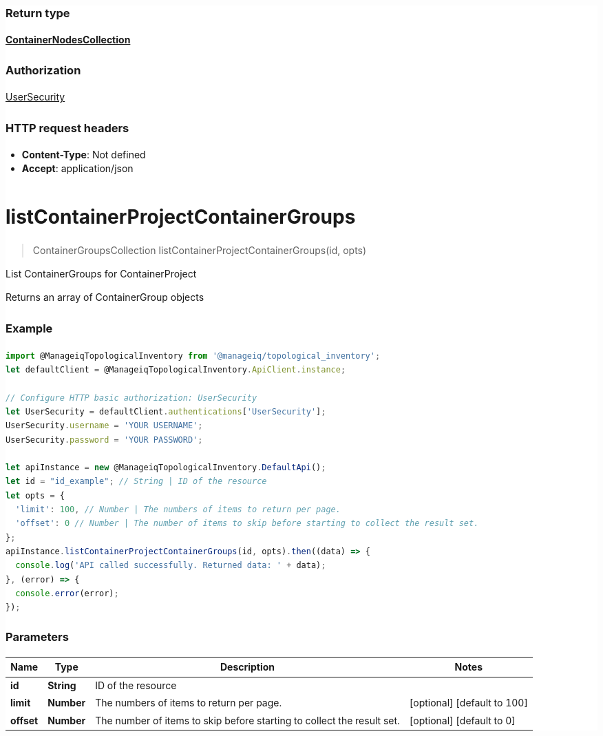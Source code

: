 ### Return type

[**ContainerNodesCollection**](ContainerNodesCollection.md)

### Authorization

[UserSecurity](../README.md#UserSecurity)

### HTTP request headers

 - **Content-Type**: Not defined
 - **Accept**: application/json

<a name="listContainerProjectContainerGroups"></a>
# **listContainerProjectContainerGroups**
> ContainerGroupsCollection listContainerProjectContainerGroups(id, opts)

List ContainerGroups for ContainerProject

Returns an array of ContainerGroup objects

### Example
```javascript
import @ManageiqTopologicalInventory from '@manageiq/topological_inventory';
let defaultClient = @ManageiqTopologicalInventory.ApiClient.instance;

// Configure HTTP basic authorization: UserSecurity
let UserSecurity = defaultClient.authentications['UserSecurity'];
UserSecurity.username = 'YOUR USERNAME';
UserSecurity.password = 'YOUR PASSWORD';

let apiInstance = new @ManageiqTopologicalInventory.DefaultApi();
let id = "id_example"; // String | ID of the resource
let opts = {
  'limit': 100, // Number | The numbers of items to return per page.
  'offset': 0 // Number | The number of items to skip before starting to collect the result set.
};
apiInstance.listContainerProjectContainerGroups(id, opts).then((data) => {
  console.log('API called successfully. Returned data: ' + data);
}, (error) => {
  console.error(error);
});

```

### Parameters

Name | Type | Description  | Notes
------------- | ------------- | ------------- | -------------
 **id** | **String**| ID of the resource | 
 **limit** | **Number**| The numbers of items to return per page. | [optional] [default to 100]
 **offset** | **Number**| The number of items to skip before starting to collect the result set. | [optional] [default to 0]
